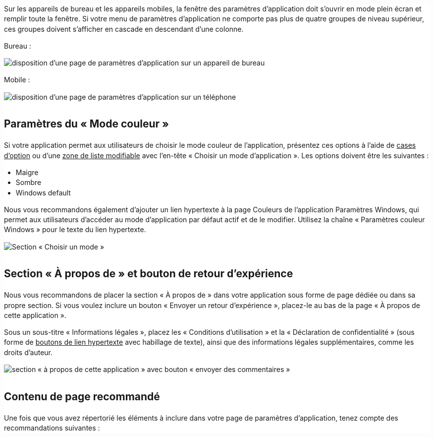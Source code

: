 
Sur les appareils de bureau et les appareils mobiles, la fenêtre des paramètres d’application doit s’ouvrir en mode plein écran et remplir toute la fenêtre. Si votre menu de paramètres d’application ne comporte pas plus de quatre groupes de niveau supérieur, ces groupes doivent s’afficher en cascade en descendant d’une colonne.

Bureau :

![disposition d’une page de paramètres d’application sur un appareil de bureau](images/appsettings-layout-navpane-desktop.png)

Mobile :

![disposition d’une page de paramètres d’application sur un téléphone](images/appsettings-layout-navpane-mobile.png)

## <a name="color-mode-settings"></a>Paramètres du « Mode couleur »


Si votre application permet aux utilisateurs de choisir le mode couleur de l’application, présentez ces options à l’aide de [cases d’option](../controls-and-patterns/radio-button.md) ou d’une [zone de liste modifiable](../controls-and-patterns/combo-box.md) avec l’en-tête « Choisir un mode d’application ». Les options doivent être les suivantes :
- Maigre
- Sombre
- Windows default

Nous vous recommandons également d’ajouter un lien hypertexte à la page Couleurs de l’application Paramètres Windows, qui permet aux utilisateurs d’accéder au mode d’application par défaut actif et de le modifier. Utilisez la chaîne « Paramètres couleur Windows » pour le texte du lien hypertexte.

![Section « Choisir un mode »](images/appsettings_mode.png)



## <a name="about-section-and-feedback-button"></a>Section « À propos de » et bouton de retour d’expérience


Nous vous recommandons de placer la section « À propos de » dans votre application sous forme de page dédiée ou dans sa propre section. Si vous voulez inclure un bouton « Envoyer un retour d’expérience », placez-le au bas de la page « À propos de cette application ».

Sous un sous-titre « Informations légales », placez les « Conditions d’utilisation » et la « Déclaration de confidentialité » (sous forme de [boutons de lien hypertexte](../controls-and-patterns/hyperlinks.md) avec habillage de texte), ainsi que des informations légales supplémentaires, comme les droits d’auteur.

![section « à propos de cette application » avec bouton « envoyer des commentaires »](images/appsettings-about.png)


## <a name="recommended-page-content"></a>Contenu de page recommandé


Une fois que vous avez répertorié les éléments à inclure dans votre page de paramètres d’application, tenez compte des recommandations suivantes :
